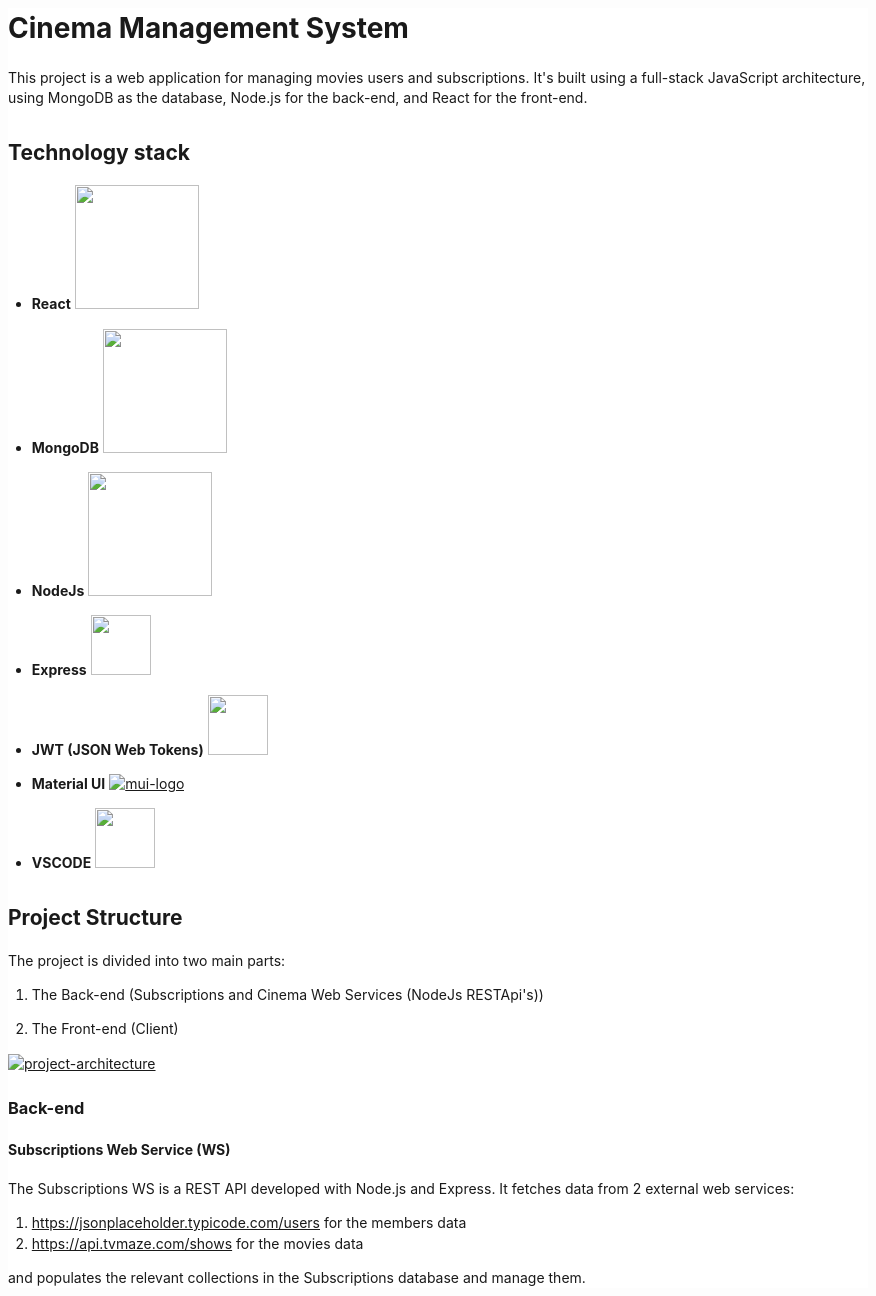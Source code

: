 # Cinema Management System

This project is a web application for managing movies users and subscriptions. It's built using a full-stack JavaScript architecture, using MongoDB as the database, Node.js for the back-end, and React for the front-end.

## Technology stack

- **React**
  <img src="https://upload.wikimedia.org/wikipedia/he/a/a7/React-icon.svg" width="124px" height="124px">
- **MongoDB**
  <img src="https://upload.wikimedia.org/wikipedia/commons/9/93/MongoDB_Logo.svg" width="124px" height="124px">
- **NodeJs**
  <img src="https://upload.wikimedia.org/wikipedia/commons/d/d9/Node.js_logo.svg" width="124px" height="124px">

- **Express**
  <img src = "https://upload.wikimedia.org/wikipedia/commons/6/64/Expressjs.png" width = "60px" height = "60px">

- **JWT (JSON Web Tokens)**
  <img src = "https://cdn.worldvectorlogo.com/logos/jwt-3.svg" width = "60px" height = "60px">

- **Material UI**
  <a href="https://ibb.co/VtWN1my"><img src="https://i.ibb.co/wRNLksH/mui-logo.png" alt="mui-logo" width = "60px" height = "60px"></a>

- **VSCODE**
  <img src="https://upload.wikimedia.org/wikipedia/commons/9/9a/Visual_Studio_Code_1.35_icon.svg" width="60px" height="60px">

## Project Structure

The project is divided into two main parts:

1. The Back-end (Subscriptions and Cinema Web Services (NodeJs RESTApi's))

2. The Front-end (Client)

<a href="https://ibb.co/L52XNv7"><img src="https://i.ibb.co/ySbc4Vj/project-architecture.png" alt="project-architecture" border="0"></a>

### Back-end

#### Subscriptions Web Service (WS)

The Subscriptions WS is a REST API developed with Node.js and Express. It fetches data from 2 external web services:

1. https://jsonplaceholder.typicode.com/users for the members data
2. https://api.tvmaze.com/shows for the movies data

and populates the relevant collections in the Subscriptions database and manage them.
